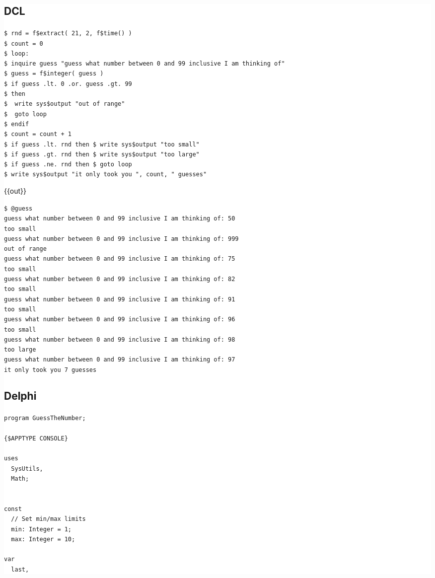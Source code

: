 
## DCL


```DCL
$ rnd = f$extract( 21, 2, f$time() )
$ count = 0
$ loop:
$ inquire guess "guess what number between 0 and 99 inclusive I am thinking of"
$ guess = f$integer( guess )
$ if guess .lt. 0 .or. guess .gt. 99
$ then
$  write sys$output "out of range"
$  goto loop
$ endif
$ count = count + 1
$ if guess .lt. rnd then $ write sys$output "too small"
$ if guess .gt. rnd then $ write sys$output "too large"
$ if guess .ne. rnd then $ goto loop
$ write sys$output "it only took you ", count, " guesses"
```

{{out}}

```txt
$ @guess
guess what number between 0 and 99 inclusive I am thinking of: 50
too small
guess what number between 0 and 99 inclusive I am thinking of: 999
out of range
guess what number between 0 and 99 inclusive I am thinking of: 75
too small
guess what number between 0 and 99 inclusive I am thinking of: 82
too small
guess what number between 0 and 99 inclusive I am thinking of: 91
too small
guess what number between 0 and 99 inclusive I am thinking of: 96
too small
guess what number between 0 and 99 inclusive I am thinking of: 98
too large
guess what number between 0 and 99 inclusive I am thinking of: 97
it only took you 7 guesses
```



## Delphi



```Delphi
program GuessTheNumber;

{$APPTYPE CONSOLE}

uses
  SysUtils,
  Math;


const
  // Set min/max limits
  min: Integer = 1;
  max: Integer = 10;

var
  last,
```
